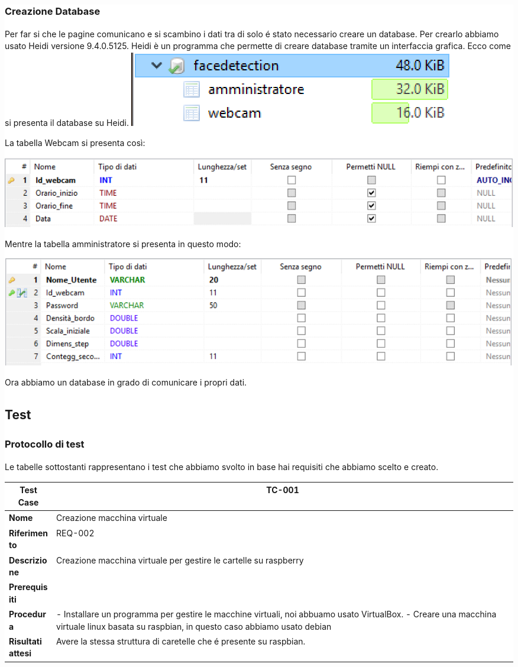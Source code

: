 ### Creazione Database

Per far si che le pagine comunicano e si scambino i dati tra di solo é stato necessario creare un database.
Per crearlo abbiamo usato Heidi versione 9.4.0.5125. Heidi è un programma che permette di creare database tramite un interfaccia grafica.
Ecco come si presenta il database su Heidi.
![SO Caricamento](Implementazione/dbFace.png)

La tabella Webcam si presenta così:

![SO Caricamento](Implementazione/webcamDB.png)

Mentre la tabella amministratore si presenta in questo modo:

![SO Caricamento](Implementazione/amministratoreDB.png)

Ora abbiamo un database in grado di comunicare i propri dati.


## Test

### Protocollo di test

Le tabelle  sottostanti rappresentano i test che abbiamo svolto in base hai requisiti che abbiamo scelto e creato.

|Test Case      | TC-001                              |
|---------------|--------------------------------------|
|**Nome**       |Creazione macchina virtuale |
|**Riferimento**|REQ-002                               |
|**Descrizione**|Creazione macchina virtuale per gestire le cartelle su raspberry|
|**Prerequisiti**||
|**Procedura**     | - Installare un programma per gestire le macchine virtuali, noi abbuamo usato VirtualBox. - Creare una macchina virtuale linux basata su raspbian, in questo caso abbiamo usato debian|
|**Risultati attesi** |Avere la stessa struttura di caretelle che é presente su raspbian.|
